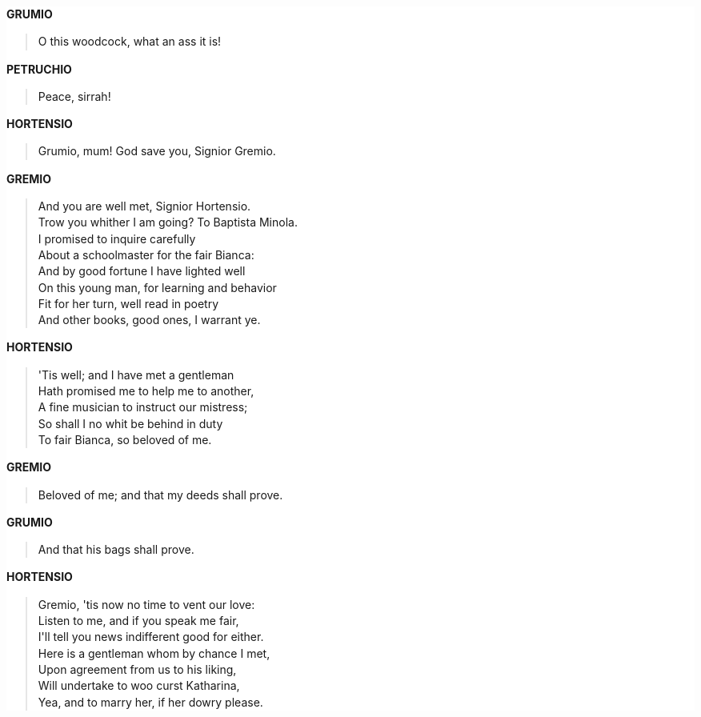 <A NAME=speech36><b>GRUMIO</b></a>
<blockquote>
<A NAME=1.2.158>O this woodcock, what an ass it is!</A><br>
</blockquote>

<A NAME=speech37><b>PETRUCHIO</b></a>
<blockquote>
<A NAME=1.2.159>Peace, sirrah!</A><br>
</blockquote>

<A NAME=speech38><b>HORTENSIO</b></a>
<blockquote>
<A NAME=1.2.160>Grumio, mum! God save you, Signior Gremio.</A><br>
</blockquote>

<A NAME=speech39><b>GREMIO</b></a>
<blockquote>
<A NAME=1.2.161>And you are well met, Signior Hortensio.</A><br>
<A NAME=1.2.162>Trow you whither I am going? To Baptista Minola.</A><br>
<A NAME=1.2.163>I promised to inquire carefully</A><br>
<A NAME=1.2.164>About a schoolmaster for the fair Bianca:</A><br>
<A NAME=1.2.165>And by good fortune I have lighted well</A><br>
<A NAME=1.2.166>On this young man, for learning and behavior</A><br>
<A NAME=1.2.167>Fit for her turn, well read in poetry</A><br>
<A NAME=1.2.168>And other books, good ones, I warrant ye.</A><br>
</blockquote>

<A NAME=speech40><b>HORTENSIO</b></a>
<blockquote>
<A NAME=1.2.169>'Tis well; and I have met a gentleman</A><br>
<A NAME=1.2.170>Hath promised me to help me to another,</A><br>
<A NAME=1.2.171>A fine musician to instruct our mistress;</A><br>
<A NAME=1.2.172>So shall I no whit be behind in duty</A><br>
<A NAME=1.2.173>To fair Bianca, so beloved of me.</A><br>
</blockquote>

<A NAME=speech41><b>GREMIO</b></a>
<blockquote>
<A NAME=1.2.174>Beloved of me; and that my deeds shall prove.</A><br>
</blockquote>

<A NAME=speech42><b>GRUMIO</b></a>
<blockquote>
<A NAME=1.2.175>And that his bags shall prove.</A><br>
</blockquote>

<A NAME=speech43><b>HORTENSIO</b></a>
<blockquote>
<A NAME=1.2.176>Gremio, 'tis now no time to vent our love:</A><br>
<A NAME=1.2.177>Listen to me, and if you speak me fair,</A><br>
<A NAME=1.2.178>I'll tell you news indifferent good for either.</A><br>
<A NAME=1.2.179>Here is a gentleman whom by chance I met,</A><br>
<A NAME=1.2.180>Upon agreement from us to his liking,</A><br>
<A NAME=1.2.181>Will undertake to woo curst Katharina,</A><br>
<A NAME=1.2.182>Yea, and to marry her, if her dowry please.</A><br>
</blockquote>
